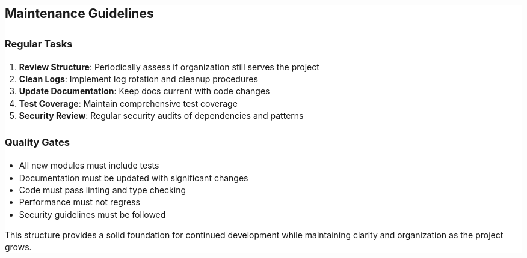 ## Maintenance Guidelines

### Regular Tasks

1. **Review Structure**: Periodically assess if organization still serves the project
2. **Clean Logs**: Implement log rotation and cleanup procedures
3. **Update Documentation**: Keep docs current with code changes
4. **Test Coverage**: Maintain comprehensive test coverage
5. **Security Review**: Regular security audits of dependencies and patterns

### Quality Gates

- All new modules must include tests
- Documentation must be updated with significant changes
- Code must pass linting and type checking
- Performance must not regress
- Security guidelines must be followed

This structure provides a solid foundation for continued development while maintaining clarity and organization as the project grows.